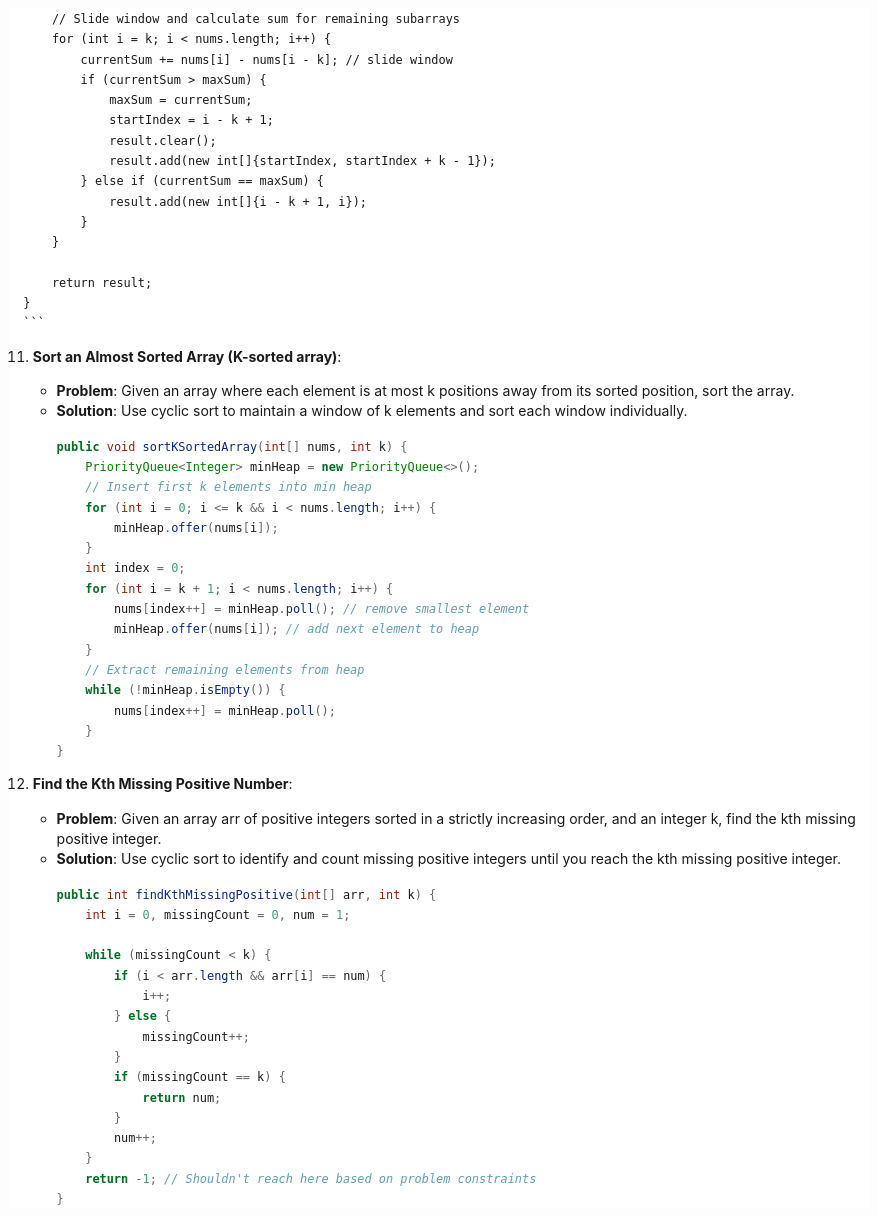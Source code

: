           // Slide window and calculate sum for remaining subarrays
          for (int i = k; i < nums.length; i++) {
              currentSum += nums[i] - nums[i - k]; // slide window
              if (currentSum > maxSum) {
                  maxSum = currentSum;
                  startIndex = i - k + 1;
                  result.clear();
                  result.add(new int[]{startIndex, startIndex + k - 1});
              } else if (currentSum == maxSum) {
                  result.add(new int[]{i - k + 1, i});
              }
          }

          return result;
      }
      ```

11. **Sort an Almost Sorted Array (K-sorted array)**:
    - **Problem**: Given an array where each element is at most k positions away from its sorted position, sort the array.
    - **Solution**: Use cyclic sort to maintain a window of k elements and sort each window individually.
      ```java
      public void sortKSortedArray(int[] nums, int k) {
          PriorityQueue<Integer> minHeap = new PriorityQueue<>();
          // Insert first k elements into min heap
          for (int i = 0; i <= k && i < nums.length; i++) {
              minHeap.offer(nums[i]);
          }
          int index = 0;
          for (int i = k + 1; i < nums.length; i++) {
              nums[index++] = minHeap.poll(); // remove smallest element
              minHeap.offer(nums[i]); // add next element to heap
          }
          // Extract remaining elements from heap
          while (!minHeap.isEmpty()) {
              nums[index++] = minHeap.poll();
          }
      }
      ```

12. **Find the Kth Missing Positive Number**:
    - **Problem**: Given an array arr of positive integers sorted in a strictly increasing order, and an integer k, find the kth missing positive integer.
    - **Solution**: Use cyclic sort to identify and count missing positive integers until you reach the kth missing positive integer.
      ```java
      public int findKthMissingPositive(int[] arr, int k) {
          int i = 0, missingCount = 0, num = 1;

          while (missingCount < k) {
              if (i < arr.length && arr[i] == num) {
                  i++;
              } else {
                  missingCount++;
              }
              if (missingCount == k) {
                  return num;
              }
              num++;
          }
          return -1; // Shouldn't reach here based on problem constraints
      }
      ```
